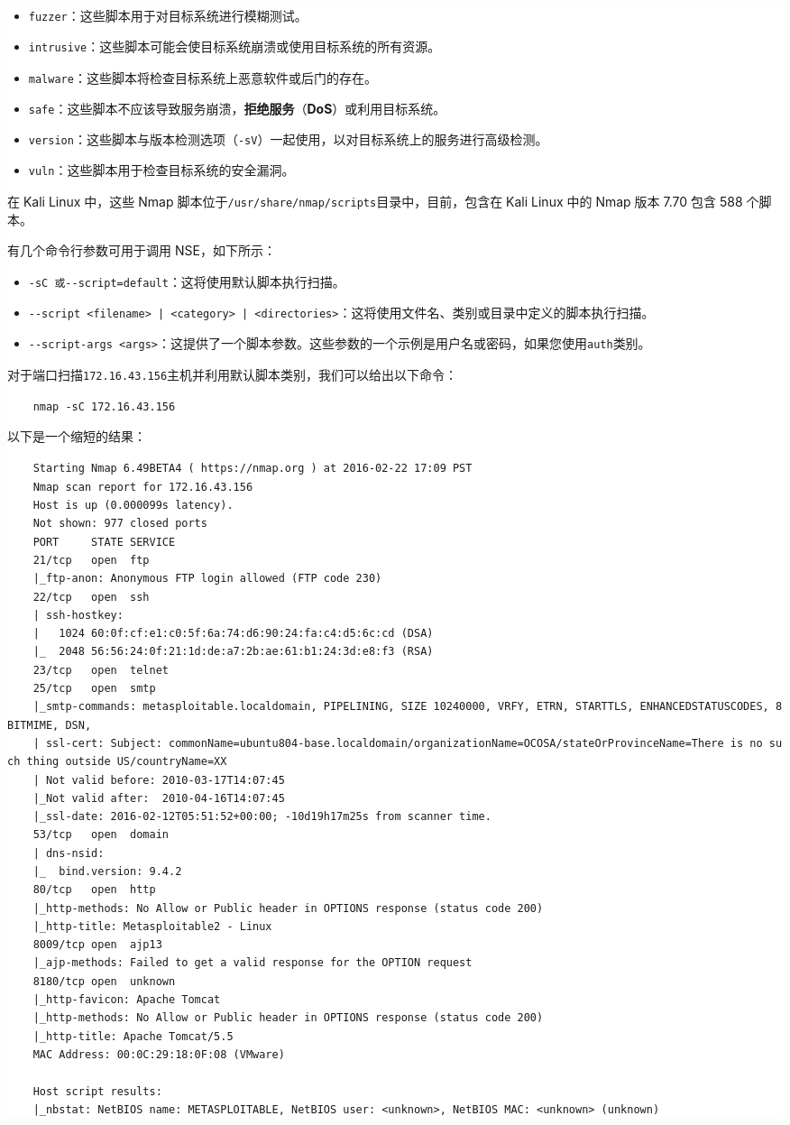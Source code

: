 +   `fuzzer`：这些脚本用于对目标系统进行模糊测试。

+   `intrusive`：这些脚本可能会使目标系统崩溃或使用目标系统的所有资源。

+   `malware`：这些脚本将检查目标系统上恶意软件或后门的存在。

+   `safe`：这些脚本不应该导致服务崩溃，**拒绝服务**（**DoS**）或利用目标系统。

+   `version`：这些脚本与版本检测选项（`-sV`）一起使用，以对目标系统上的服务进行高级检测。

+   `vuln`：这些脚本用于检查目标系统的安全漏洞。

在 Kali Linux 中，这些 Nmap 脚本位于`/usr/share/nmap/scripts`目录中，目前，包含在 Kali Linux 中的 Nmap 版本 7.70 包含 588 个脚本。

有几个命令行参数可用于调用 NSE，如下所示：

+   `-sC 或--script=default`：这将使用默认脚本执行扫描。

+   `--script <filename> | <category> | <directories>`：这将使用文件名、类别或目录中定义的脚本执行扫描。

+   `--script-args <args>`：这提供了一个脚本参数。这些参数的一个示例是用户名或密码，如果您使用`auth`类别。

对于端口扫描`172.16.43.156`主机并利用默认脚本类别，我们可以给出以下命令：

```
    nmap -sC 172.16.43.156

```

以下是一个缩短的结果：

```
    Starting Nmap 6.49BETA4 ( https://nmap.org ) at 2016-02-22 17:09 PST
    Nmap scan report for 172.16.43.156
    Host is up (0.000099s latency).
    Not shown: 977 closed ports
    PORT     STATE SERVICE
    21/tcp   open  ftp
    |_ftp-anon: Anonymous FTP login allowed (FTP code 230)
    22/tcp   open  ssh
    | ssh-hostkey: 
    |   1024 60:0f:cf:e1:c0:5f:6a:74:d6:90:24:fa:c4:d5:6c:cd (DSA)
    |_  2048 56:56:24:0f:21:1d:de:a7:2b:ae:61:b1:24:3d:e8:f3 (RSA)
    23/tcp   open  telnet
    25/tcp   open  smtp
    |_smtp-commands: metasploitable.localdomain, PIPELINING, SIZE 10240000, VRFY, ETRN, STARTTLS, ENHANCEDSTATUSCODES, 8BITMIME, DSN, 
    | ssl-cert: Subject: commonName=ubuntu804-base.localdomain/organizationName=OCOSA/stateOrProvinceName=There is no such thing outside US/countryName=XX
    | Not valid before: 2010-03-17T14:07:45
    |_Not valid after:  2010-04-16T14:07:45
    |_ssl-date: 2016-02-12T05:51:52+00:00; -10d19h17m25s from scanner time.
    53/tcp   open  domain
    | dns-nsid: 
    |_  bind.version: 9.4.2
    80/tcp   open  http
    |_http-methods: No Allow or Public header in OPTIONS response (status code 200)
    |_http-title: Metasploitable2 - Linux
    8009/tcp open  ajp13
    |_ajp-methods: Failed to get a valid response for the OPTION request
    8180/tcp open  unknown
    |_http-favicon: Apache Tomcat
    |_http-methods: No Allow or Public header in OPTIONS response (status code 200)
    |_http-title: Apache Tomcat/5.5
    MAC Address: 00:0C:29:18:0F:08 (VMware)

    Host script results:
    |_nbstat: NetBIOS name: METASPLOITABLE, NetBIOS user: <unknown>, NetBIOS MAC: <unknown> (unknown)
```